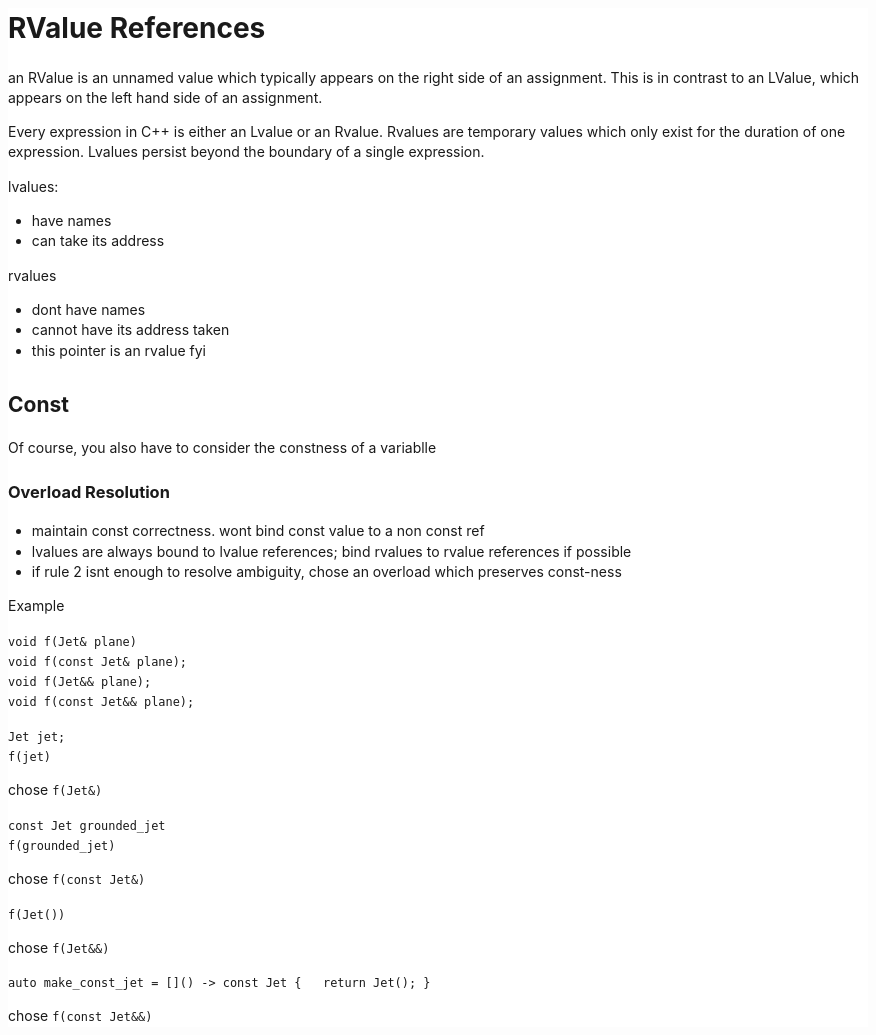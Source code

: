 # RValue References

an RValue is an unnamed value which typically appears on the right side of an assignment. This is in contrast to an LValue, which appears on the left hand side of an assignment.

Every expression in C++ is either an Lvalue or an Rvalue. Rvalues are temporary values which only exist for the duration of one expression. Lvalues persist beyond the boundary of a single expression.

lvalues:
- have names
- can take its address

rvalues
- dont have names
- cannot have its address taken
- this pointer is an rvalue fyi

## Const
Of course, you also have to consider the constness of a variablle

### Overload Resolution

- maintain const correctness. wont bind const value to a non const ref
- lvalues are always bound to lvalue references; bind rvalues to rvalue references if possible
- if rule 2 isnt enough to resolve ambiguity, chose an overload which preserves const-ness

Example
```
void f(Jet& plane)
void f(const Jet& plane);
void f(Jet&& plane);
void f(const Jet&& plane);
```

```
Jet jet;
f(jet)
```
chose `f(Jet&)`
```
const Jet grounded_jet
f(grounded_jet)
```
chose `f(const Jet&)`

```
f(Jet()) 
```
chose `f(Jet&&)`

```
auto make_const_jet = []() -> const Jet {   return Jet(); }
```
chose `f(const Jet&&)`
